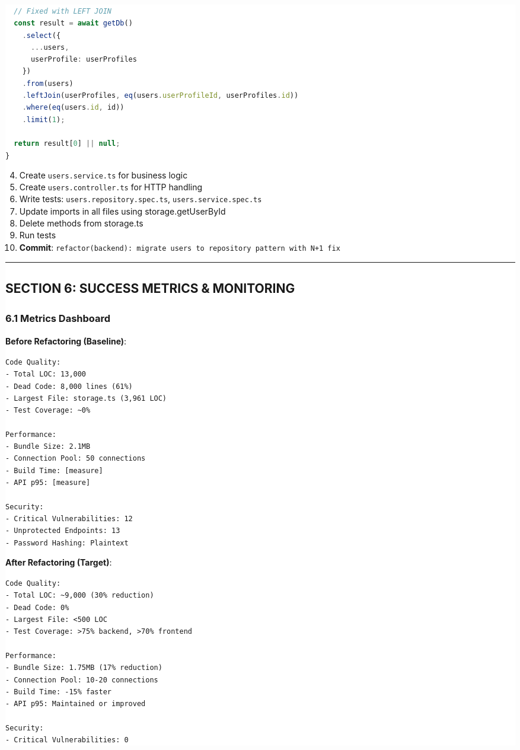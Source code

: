    ```typescript
     // Fixed with LEFT JOIN
     const result = await getDb()
       .select({
         ...users,
         userProfile: userProfiles
       })
       .from(users)
       .leftJoin(userProfiles, eq(users.userProfileId, userProfiles.id))
       .where(eq(users.id, id))
       .limit(1);

     return result[0] || null;
   }
   ```
4. Create `users.service.ts` for business logic
5. Create `users.controller.ts` for HTTP handling
6. Write tests: `users.repository.spec.ts`, `users.service.spec.ts`
7. Update imports in all files using storage.getUserById
8. Delete methods from storage.ts
9. Run tests
10. **Commit**: `refactor(backend): migrate users to repository pattern with N+1 fix`

---

## SECTION 6: SUCCESS METRICS & MONITORING

### 6.1 Metrics Dashboard

**Before Refactoring (Baseline)**:
```
Code Quality:
- Total LOC: 13,000
- Dead Code: 8,000 lines (61%)
- Largest File: storage.ts (3,961 LOC)
- Test Coverage: ~0%

Performance:
- Bundle Size: 2.1MB
- Connection Pool: 50 connections
- Build Time: [measure]
- API p95: [measure]

Security:
- Critical Vulnerabilities: 12
- Unprotected Endpoints: 13
- Password Hashing: Plaintext
```

**After Refactoring (Target)**:
```
Code Quality:
- Total LOC: ~9,000 (30% reduction)
- Dead Code: 0%
- Largest File: <500 LOC
- Test Coverage: >75% backend, >70% frontend

Performance:
- Bundle Size: 1.75MB (17% reduction)
- Connection Pool: 10-20 connections
- Build Time: -15% faster
- API p95: Maintained or improved

Security:
- Critical Vulnerabilities: 0
```